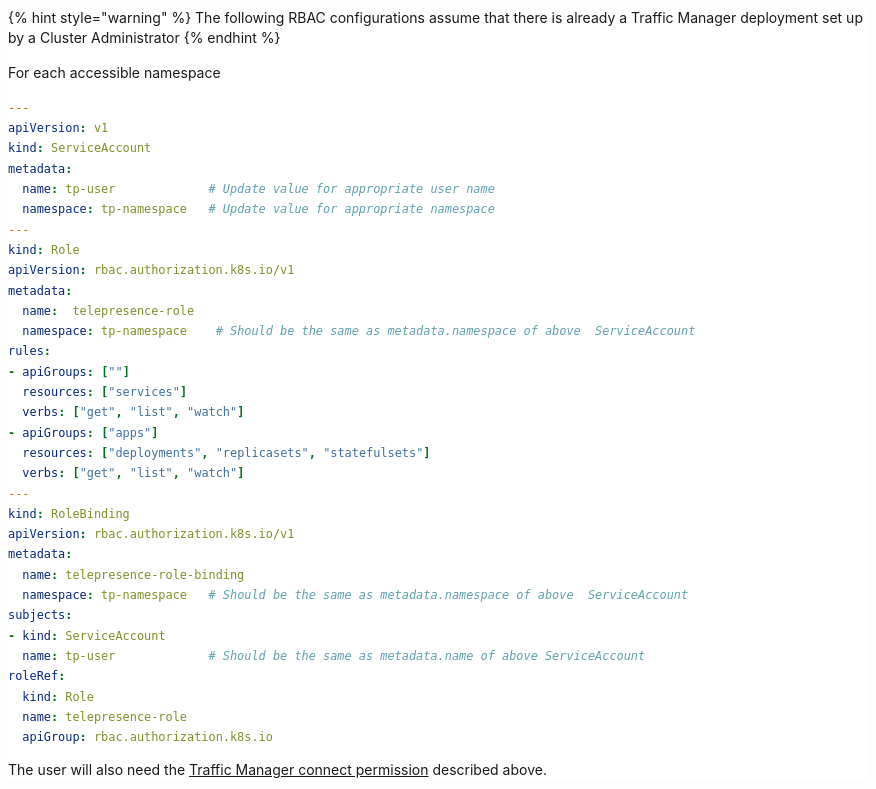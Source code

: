 {% hint style="warning" %}
The following RBAC configurations assume that there is already a Traffic Manager deployment set up by a Cluster Administrator
{% endhint %}

For each accessible namespace

```yaml
---
apiVersion: v1
kind: ServiceAccount
metadata:
  name: tp-user             # Update value for appropriate user name
  namespace: tp-namespace   # Update value for appropriate namespace
---
kind: Role
apiVersion: rbac.authorization.k8s.io/v1
metadata:
  name:  telepresence-role
  namespace: tp-namespace    # Should be the same as metadata.namespace of above  ServiceAccount
rules:
- apiGroups: [""]
  resources: ["services"]
  verbs: ["get", "list", "watch"]
- apiGroups: ["apps"]
  resources: ["deployments", "replicasets", "statefulsets"]
  verbs: ["get", "list", "watch"]
---
kind: RoleBinding
apiVersion: rbac.authorization.k8s.io/v1
metadata:
  name: telepresence-role-binding
  namespace: tp-namespace   # Should be the same as metadata.namespace of above  ServiceAccount
subjects:
- kind: ServiceAccount
  name: tp-user             # Should be the same as metadata.name of above ServiceAccount
roleRef:
  kind: Role
  name: telepresence-role
  apiGroup: rbac.authorization.k8s.io
```

The user will also need the [Traffic Manager connect permission](rbac.md#traffic-manager-connect-permission) described above.
